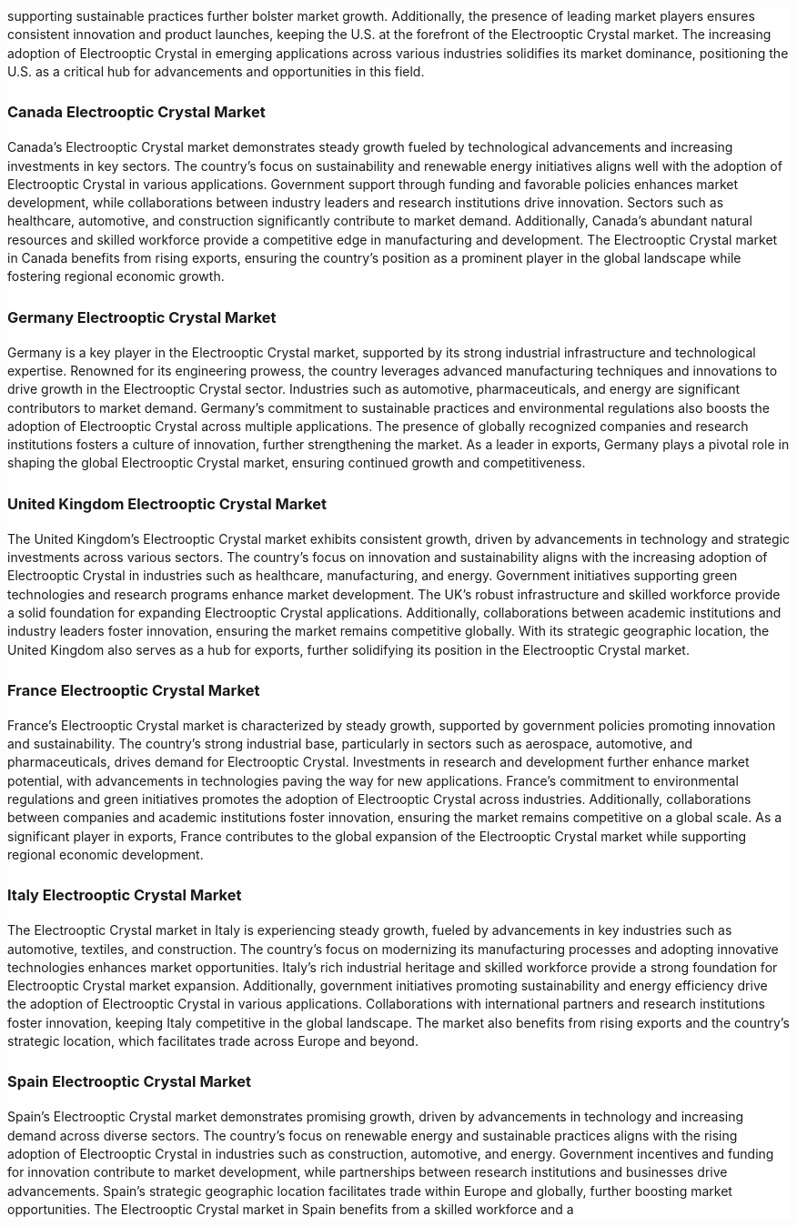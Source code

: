 supporting sustainable practices further bolster market growth. Additionally, the presence of leading market players ensures consistent innovation and product launches, keeping the U.S. at the forefront of the Electrooptic Crystal market. The increasing adoption of Electrooptic Crystal in emerging applications across various industries solidifies its market dominance, positioning the U.S. as a critical hub for advancements and opportunities in this field.</p><h3>Canada Electrooptic Crystal Market</h3><p>Canada&rsquo;s Electrooptic Crystal market demonstrates steady growth fueled by technological advancements and increasing investments in key sectors. The country&rsquo;s focus on sustainability and renewable energy initiatives aligns well with the adoption of Electrooptic Crystal in various applications. Government support through funding and favorable policies enhances market development, while collaborations between industry leaders and research institutions drive innovation. Sectors such as healthcare, automotive, and construction significantly contribute to market demand. Additionally, Canada&rsquo;s abundant natural resources and skilled workforce provide a competitive edge in manufacturing and development. The Electrooptic Crystal market in Canada benefits from rising exports, ensuring the country&rsquo;s position as a prominent player in the global landscape while fostering regional economic growth.</p><h3>Germany Electrooptic Crystal Market</h3><p>Germany is a key player in the Electrooptic Crystal market, supported by its strong industrial infrastructure and technological expertise. Renowned for its engineering prowess, the country leverages advanced manufacturing techniques and innovations to drive growth in the Electrooptic Crystal sector. Industries such as automotive, pharmaceuticals, and energy are significant contributors to market demand. Germany&rsquo;s commitment to sustainable practices and environmental regulations also boosts the adoption of Electrooptic Crystal across multiple applications. The presence of globally recognized companies and research institutions fosters a culture of innovation, further strengthening the market. As a leader in exports, Germany plays a pivotal role in shaping the global Electrooptic Crystal market, ensuring continued growth and competitiveness.</p><h3>United Kingdom Electrooptic Crystal Market</h3><p>The United Kingdom&rsquo;s Electrooptic Crystal market exhibits consistent growth, driven by advancements in technology and strategic investments across various sectors. The country&rsquo;s focus on innovation and sustainability aligns with the increasing adoption of Electrooptic Crystal in industries such as healthcare, manufacturing, and energy. Government initiatives supporting green technologies and research programs enhance market development. The UK&rsquo;s robust infrastructure and skilled workforce provide a solid foundation for expanding Electrooptic Crystal applications. Additionally, collaborations between academic institutions and industry leaders foster innovation, ensuring the market remains competitive globally. With its strategic geographic location, the United Kingdom also serves as a hub for exports, further solidifying its position in the Electrooptic Crystal market.</p><h3>France Electrooptic Crystal Market</h3><p>France&rsquo;s Electrooptic Crystal market is characterized by steady growth, supported by government policies promoting innovation and sustainability. The country&rsquo;s strong industrial base, particularly in sectors such as aerospace, automotive, and pharmaceuticals, drives demand for Electrooptic Crystal. Investments in research and development further enhance market potential, with advancements in technologies paving the way for new applications. France&rsquo;s commitment to environmental regulations and green initiatives promotes the adoption of Electrooptic Crystal across industries. Additionally, collaborations between companies and academic institutions foster innovation, ensuring the market remains competitive on a global scale. As a significant player in exports, France contributes to the global expansion of the Electrooptic Crystal market while supporting regional economic development.</p><h3>Italy Electrooptic Crystal Market</h3><p>The Electrooptic Crystal market in Italy is experiencing steady growth, fueled by advancements in key industries such as automotive, textiles, and construction. The country&rsquo;s focus on modernizing its manufacturing processes and adopting innovative technologies enhances market opportunities. Italy&rsquo;s rich industrial heritage and skilled workforce provide a strong foundation for Electrooptic Crystal market expansion. Additionally, government initiatives promoting sustainability and energy efficiency drive the adoption of Electrooptic Crystal in various applications. Collaborations with international partners and research institutions foster innovation, keeping Italy competitive in the global landscape. The market also benefits from rising exports and the country&rsquo;s strategic location, which facilitates trade across Europe and beyond.</p><h3>Spain Electrooptic Crystal Market</h3><p>Spain&rsquo;s Electrooptic Crystal market demonstrates promising growth, driven by advancements in technology and increasing demand across diverse sectors. The country&rsquo;s focus on renewable energy and sustainable practices aligns with the rising adoption of Electrooptic Crystal in industries such as construction, automotive, and energy. Government incentives and funding for innovation contribute to market development, while partnerships between research institutions and businesses drive advancements. Spain&rsquo;s strategic geographic location facilitates trade within Europe and globally, further boosting market opportunities. The Electrooptic Crystal market in Spain benefits from a skilled workforce and a